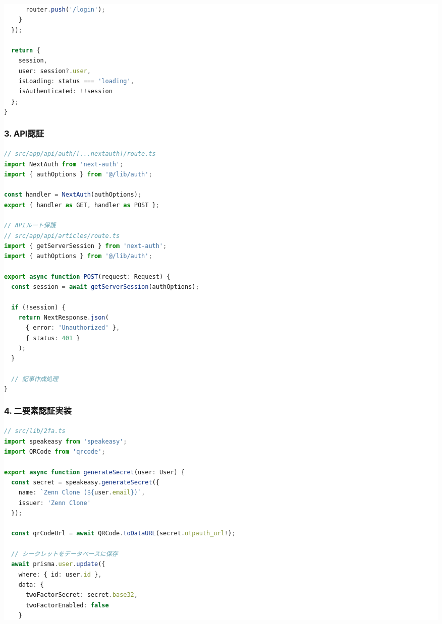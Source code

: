 ```typescript
      router.push('/login');
    }
  });
  
  return {
    session,
    user: session?.user,
    isLoading: status === 'loading',
    isAuthenticated: !!session
  };
}
```

### 3. API認証

```typescript
// src/app/api/auth/[...nextauth]/route.ts
import NextAuth from 'next-auth';
import { authOptions } from '@/lib/auth';

const handler = NextAuth(authOptions);
export { handler as GET, handler as POST };

// APIルート保護
// src/app/api/articles/route.ts
import { getServerSession } from 'next-auth';
import { authOptions } from '@/lib/auth';

export async function POST(request: Request) {
  const session = await getServerSession(authOptions);
  
  if (!session) {
    return NextResponse.json(
      { error: 'Unauthorized' },
      { status: 401 }
    );
  }
  
  // 記事作成処理
}
```

### 4. 二要素認証実装

```typescript
// src/lib/2fa.ts
import speakeasy from 'speakeasy';
import QRCode from 'qrcode';

export async function generateSecret(user: User) {
  const secret = speakeasy.generateSecret({
    name: `Zenn Clone (${user.email})`,
    issuer: 'Zenn Clone'
  });
  
  const qrCodeUrl = await QRCode.toDataURL(secret.otpauth_url!);
  
  // シークレットをデータベースに保存
  await prisma.user.update({
    where: { id: user.id },
    data: {
      twoFactorSecret: secret.base32,
      twoFactorEnabled: false
    }
```